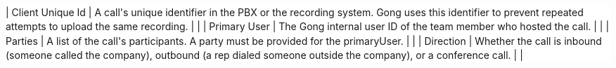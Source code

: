 | Client Unique Id   | A call's unique identifier in the PBX or the recording system. Gong uses this identifier to prevent repeated attempts to upload the same recording.                                                                                                                                                                                                                                                                                                                                                                                                                                                                                                                                                                                                                                                                                                                                                                                                                                                                                                                                                                                                                                                                                           |         |
| Primary User       | The Gong internal user ID of the team member who hosted the call.                                                                                                                                                                                                                                                                                                                                                                                                                                                                                                                                                                                                                                                                                                                                                                                                                                                                                                                                                                                                                                                                                                                                                                             |         |
| Parties            | A list of the call's participants. A party must be provided for the primaryUser.                                                                                                                                                                                                                                                                                                                                                                                                                                                                                                                                                                                                                                                                                                                                                                                                                                                                                                                                                                                                                                                                                                                                                              |         |
| Direction          | Whether the call is inbound (someone called the company), outbound (a rep dialed someone outside the company), or a conference call.                                                                                                                                                                                                                                                                                                                                                                                                                                                                                                                                                                                                                                                                                                                                                                                                                                                                                                                                                                                                                                                                                                          |         |